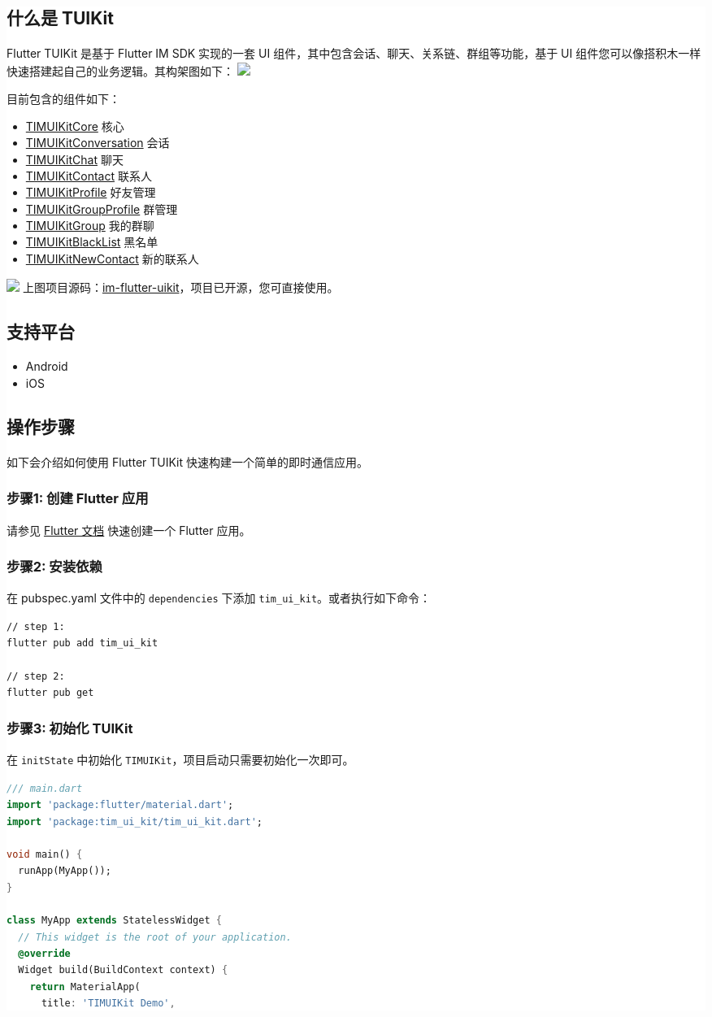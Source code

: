 ## 什么是 TUIKit
Flutter TUIKit 是基于 Flutter IM SDK 实现的一套 UI 组件，其中包含会话、聊天、关系链、群组等功能，基于 UI 组件您可以像搭积木一样快速搭建起自己的业务逻辑。其构架图如下：
![](https://qcloudimg.tencent-cloud.cn/raw/f704b22c049c9915ffa5ccdca2aeab85.png)

目前包含的组件如下：

- [TIMUIKitCore](https://cloud.tencent.com/document/product/269/70747#timuikitcore) 核心
- [TIMUIKitConversation](https://cloud.tencent.com/document/product/269/70747#timuikitconversation) 会话
- [TIMUIKitChat](https://cloud.tencent.com/document/product/269/70747#timuikitchat) 聊天
- [TIMUIKitContact](https://cloud.tencent.com/document/product/269/70747#timuikitcontact) 联系人
- [TIMUIKitProfile](https://cloud.tencent.com/document/product/269/70747#timuikitprofile) 好友管理
- [TIMUIKitGroupProfile](https://cloud.tencent.com/document/product/269/70747#timuikitgroupprofile) 群管理
- [TIMUIKitGroup](https://cloud.tencent.com/document/product/269/70747#timuikitgroup) 我的群聊
- [TIMUIKitBlackList](https://cloud.tencent.com/document/product/269/70747#timuikitblacklist) 黑名单
- [TIMUIKitNewContact](https://cloud.tencent.com/document/product/269/70747#timuikitnewcontact) 新的联系人

![](https://qcloudimg.tencent-cloud.cn/raw/bbfe2ade260d26e77296f0c27f6af36e.png)
上图项目源码：[im-flutter-uikit](https://github.com/tencentyun/TIMSDK/tree/master/Flutter/Demo/im-flutter-uikit)，项目已开源，您可直接使用。
## 支持平台
- Android
- iOS

## 操作步骤
如下会介绍如何使用 Flutter TUIKit 快速构建一个简单的即时通信应用。

### 步骤1: 创建 Flutter 应用
请参见 [Flutter 文档](https://flutter.cn/docs/get-started/test-drive?tab=terminal) 快速创建一个 Flutter 应用。

### 步骤2: 安装依赖
在 pubspec.yaml 文件中的 `dependencies` 下添加 `tim_ui_kit`。或者执行如下命令：
```
// step 1:
flutter pub add tim_ui_kit

// step 2:
flutter pub get
```

### 步骤3: 初始化 TUIKit

在 `initState` 中初始化 `TIMUIKit`，项目启动只需要初始化一次即可。
```dart
/// main.dart
import 'package:flutter/material.dart';
import 'package:tim_ui_kit/tim_ui_kit.dart';

void main() {
  runApp(MyApp());
}

class MyApp extends StatelessWidget {
  // This widget is the root of your application.
  @override
  Widget build(BuildContext context) {
    return MaterialApp(
      title: 'TIMUIKit Demo',
```